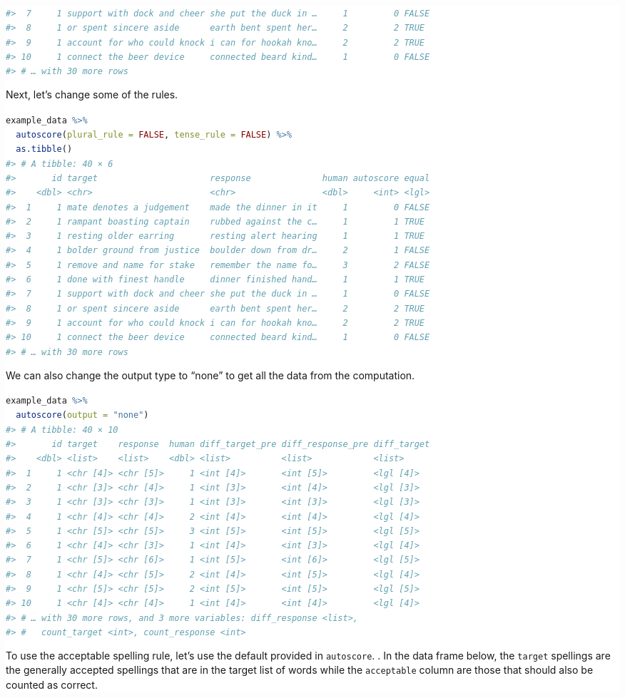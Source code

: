 ``` r
#>  7     1 support with dock and cheer she put the duck in …     1         0 FALSE
#>  8     1 or spent sincere aside      earth bent spent her…     2         2 TRUE 
#>  9     1 account for who could knock i can for hookah kno…     2         2 TRUE 
#> 10     1 connect the beer device     connected beard kind…     1         0 FALSE
#> # … with 30 more rows
```

Next, let’s change some of the rules.

``` r
example_data %>%
  autoscore(plural_rule = FALSE, tense_rule = FALSE) %>%
  as.tibble()
#> # A tibble: 40 × 6
#>       id target                      response              human autoscore equal
#>    <dbl> <chr>                       <chr>                 <dbl>     <int> <lgl>
#>  1     1 mate denotes a judgement    made the dinner in it     1         0 FALSE
#>  2     1 rampant boasting captain    rubbed against the c…     1         1 TRUE 
#>  3     1 resting older earring       resting alert hearing     1         1 TRUE 
#>  4     1 bolder ground from justice  boulder down from dr…     2         1 FALSE
#>  5     1 remove and name for stake   remember the name fo…     3         2 FALSE
#>  6     1 done with finest handle     dinner finished hand…     1         1 TRUE 
#>  7     1 support with dock and cheer she put the duck in …     1         0 FALSE
#>  8     1 or spent sincere aside      earth bent spent her…     2         2 TRUE 
#>  9     1 account for who could knock i can for hookah kno…     2         2 TRUE 
#> 10     1 connect the beer device     connected beard kind…     1         0 FALSE
#> # … with 30 more rows
```

We can also change the output type to “none” to get all the data from
the computation.

``` r
example_data %>%
  autoscore(output = "none")
#> # A tibble: 40 × 10
#>       id target    response  human diff_target_pre diff_response_pre diff_target
#>    <dbl> <list>    <list>    <dbl> <list>          <list>            <list>     
#>  1     1 <chr [4]> <chr [5]>     1 <int [4]>       <int [5]>         <lgl [4]>  
#>  2     1 <chr [3]> <chr [4]>     1 <int [3]>       <int [4]>         <lgl [3]>  
#>  3     1 <chr [3]> <chr [3]>     1 <int [3]>       <int [3]>         <lgl [3]>  
#>  4     1 <chr [4]> <chr [4]>     2 <int [4]>       <int [4]>         <lgl [4]>  
#>  5     1 <chr [5]> <chr [5]>     3 <int [5]>       <int [5]>         <lgl [5]>  
#>  6     1 <chr [4]> <chr [3]>     1 <int [4]>       <int [3]>         <lgl [4]>  
#>  7     1 <chr [5]> <chr [6]>     1 <int [5]>       <int [6]>         <lgl [5]>  
#>  8     1 <chr [4]> <chr [5]>     2 <int [4]>       <int [5]>         <lgl [4]>  
#>  9     1 <chr [5]> <chr [5]>     2 <int [5]>       <int [5]>         <lgl [5]>  
#> 10     1 <chr [4]> <chr [4]>     1 <int [4]>       <int [4]>         <lgl [4]>  
#> # … with 30 more rows, and 3 more variables: diff_response <list>,
#> #   count_target <int>, count_response <int>
```

To use the acceptable spelling rule, let’s use the default provided in
`autoscore`. . In the data frame below, the `target` spellings are the
generally accepted spellings that are in the target list of words while
the `acceptable` column are those that should also be counted as
correct.
